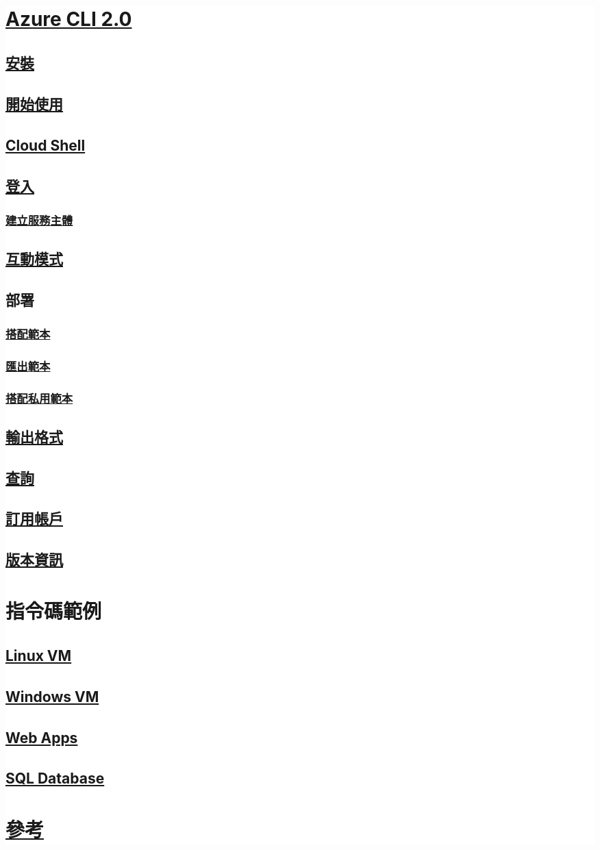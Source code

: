 # [Azure CLI 2.0](../docs-ref-conceptual/overview.md)
## [安裝](../docs-ref-conceptual/install-azure-cli.md)
## [開始使用](../docs-ref-conceptual/get-started-with-azure-cli.md)
## [Cloud Shell](/azure/cloud-shell/overview)
## [登入](../docs-ref-conceptual/authenticate-azure-cli.md)
### [建立服務主體](../docs-ref-conceptual/create-an-azure-service-principal-azure-cli.md)
## [互動模式](../docs-ref-conceptual/interactive-azure-cli.md)
## 部署
### [搭配範本](/azure/azure-resource-manager/resource-group-template-deploy-cli?toc=%2fcli%2fazure%2ftoc.json&bc=%2fcli%2fazure%2fbreadcrumb%2ftoc.json)
### [匯出範本](/azure/azure-resource-manager/resource-manager-export-template-cli?toc=%2fcli%2fazure%2ftoc.json&bc=%2fcli%2fazure%2fbreadcrumb%2ftoc.json)
### [搭配私用範本](/azure-resource-manager/resource-manager-cli-sas-token?toc=%2fcli%2fazure%2ftoc.json&bc=%2fcli%2fazure%2fbreadcrumb%2ftoc.json)
## [輸出格式](../docs-ref-conceptual/format-output-azure-cli.md)
## [查詢](../docs-ref-conceptual/query-azure-cli.md)
## [訂用帳戶](../docs-ref-conceptual/manage-azure-subscriptions-azure-cli.md)
## [版本資訊](../docs-ref-conceptual/release-notes-azure-cli.md)
# 指令碼範例
## [Linux VM](/azure/virtual-machines/linux/cli-samples?toc=%2fcli%2fazure%2ftoc.json&bc=%2fcli%2fazure%2fbreadcrumb%2ftoc.json)
## [Windows VM](/azure/virtual-machines/windows/cli-samples?toc=%2fcli%2fazure%2ftoc.json&bc=%2fcli%2fazure%2fbreadcrumb%2ftoc.json)
## [Web Apps](/azure/app-service-web/app-service-cli-samples?toc=%2fcli%2fazure%2ftoc.json&bc=%2fcli%2fazure%2fbreadcrumb%2ftoc.json)
## [SQL Database](/azure/sql-database/sql-database-cli-samples?toc=%2fcli%2fazure%2ftoc.json&bc=%2fcli%2fazure%2fbreadcrumb%2ftoc.json)
# [參考](index.pycliyml)